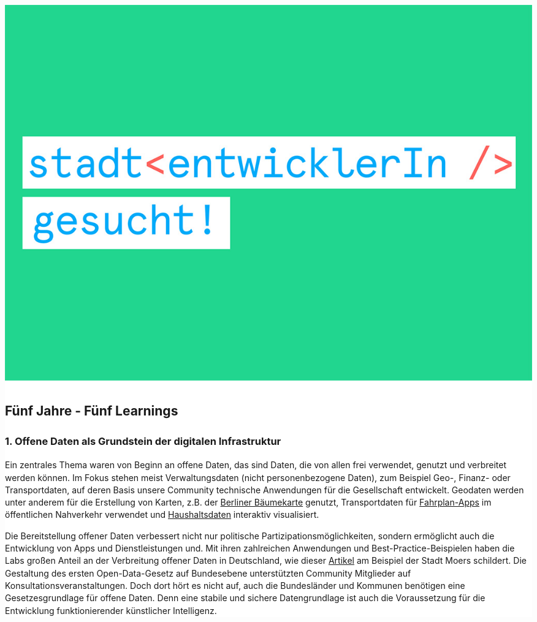 ![Stadtentwicklerin](/assets/blog/flyer2.jpg)

## Fünf Jahre - Fünf Learnings ##

### 1. Offene Daten als Grundstein der digitalen Infrastruktur ###

Ein zentrales Thema waren von Beginn an offene Daten, das sind Daten, die von allen frei verwendet, genutzt und verbreitet werden können. Im Fokus stehen meist Verwaltungsdaten (nicht personenbezogene Daten), zum Beispiel Geo-, Finanz- oder Transportdaten, auf deren Basis unsere Community technische Anwendungen für die Gesellschaft entwickelt. Geodaten werden unter anderem für die Erstellung von Karten, z.B. der [Berliner Bäumekarte](https://trees.codefor.de/) genutzt, Transportdaten für [Fahrplan-Apps](https://rettedeinennahverkehr.de/) im öffentlichen Nahverkehr verwendet und [Haushaltsdaten](https://offenerhaushalt.de/) interaktiv visualisiert.

Die Bereitstellung offener Daten verbessert nicht nur politische Partizipationsmöglichkeiten, sondern ermöglicht auch die Entwicklung von Apps und Dienstleistungen und. Mit ihren zahlreichen Anwendungen und Best-Practice-Beispielen haben die Labs großen Anteil an der Verbreitung offener Daten in Deutschland, wie dieser [Artikel](https://t3n.de/news/rheinland-heimliche-liegt-1154758/) am Beispiel der Stadt Moers schildert.
Die Gestaltung des ersten Open-Data-Gesetz auf Bundesebene unterstützten Community Mitglieder auf Konsultationsveranstaltungen. Doch dort hört es nicht auf, auch die Bundesländer und Kommunen benötigen eine Gesetzesgrundlage für offene Daten. Denn eine stabile und sichere Datengrundlage ist auch die Voraussetzung für die Entwicklung funktionierender künstlicher Intelligenz.
